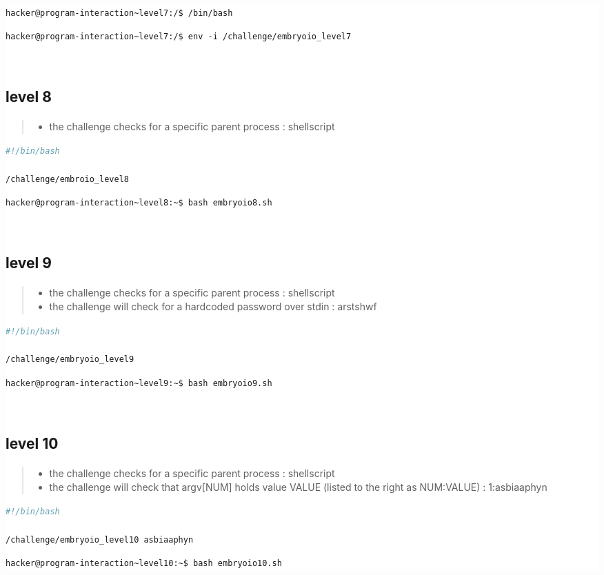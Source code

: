 ```
hacker@program-interaction~level7:/$ /bin/bash
```

```
hacker@program-interaction~level7:/$ env -i /challenge/embryoio_level7 
```

&nbsp;

## level 8

> - the challenge checks for a specific parent process : shellscript

```bash.sh
#!/bin/bash

/challenge/embroio_level8
```

```
hacker@program-interaction~level8:~$ bash embryoio8.sh 
```

&nbsp;

## level 9

> - the challenge checks for a specific parent process : shellscript
> - the challenge will check for a hardcoded password over stdin : arstshwf

```bash.sh
#!/bin/bash

/challenge/embryoio_level9
```

```
hacker@program-interaction~level9:~$ bash embryoio9.sh 
```

&nbsp;

## level 10

> - the challenge checks for a specific parent process : shellscript
> - the challenge will check that argv[NUM] holds value VALUE (listed to the right as NUM:VALUE) : 1:asbiaaphyn

```bash.sh title="embryoio10.sh"
#!/bin/bash

/challenge/embryoio_level10 asbiaaphyn
```

```
hacker@program-interaction~level10:~$ bash embryoio10.sh 
```
